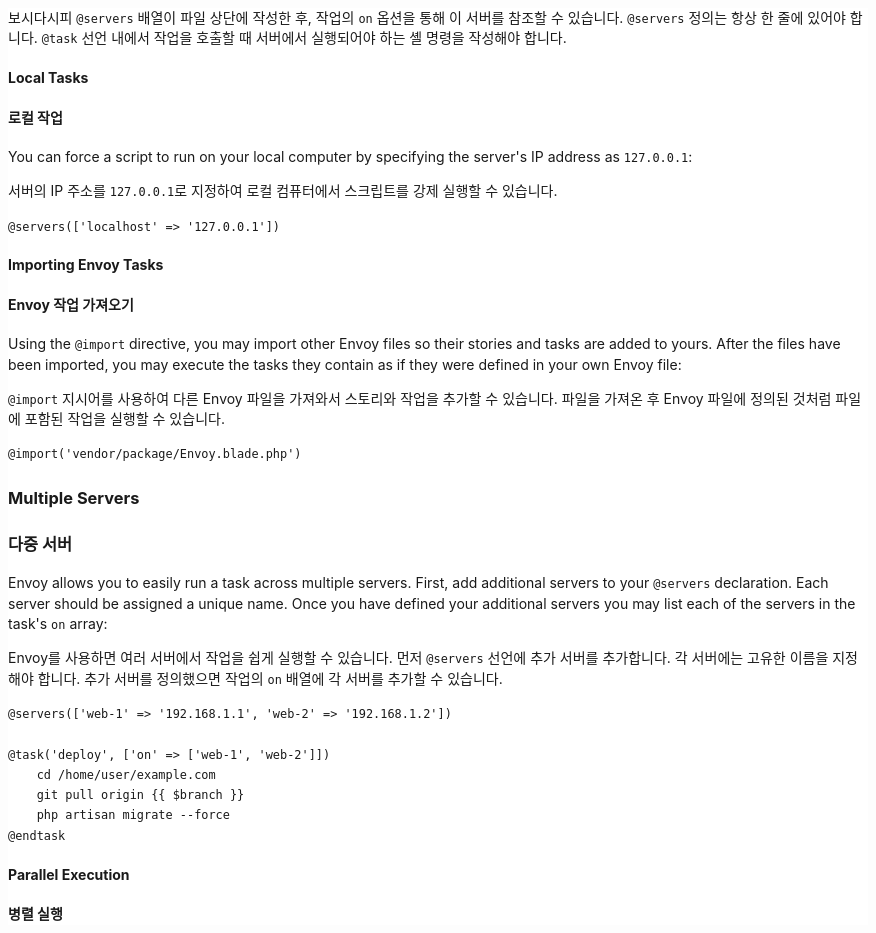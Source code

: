 보시다시피 `@servers` 배열이 파일 상단에 작성한 후, 작업의 `on` 옵션을 통해 이 서버를 참조할 수 있습니다. `@servers` 정의는 항상 한 줄에 있어야 합니다. `@task` 선언 내에서 작업을 호출할 때 서버에서 실행되어야 하는 셸 명령을 작성해야 합니다.

<a name="local-tasks"></a>
#### Local Tasks
#### 로컬 작업

You can force a script to run on your local computer by specifying the server's IP address as `127.0.0.1`:

서버의 IP 주소를 `127.0.0.1`로 지정하여 로컬 컴퓨터에서 스크립트를 강제 실행할 수 있습니다.

```blade
@servers(['localhost' => '127.0.0.1'])
```

<a name="importing-envoy-tasks"></a>
#### Importing Envoy Tasks
#### Envoy 작업 가져오기

Using the `@import` directive, you may import other Envoy files so their stories and tasks are added to yours. After the files have been imported, you may execute the tasks they contain as if they were defined in your own Envoy file:

`@import` 지시어를 사용하여 다른 Envoy 파일을 가져와서 스토리와 작업을 추가할 수 있습니다. 파일을 가져온 후 Envoy 파일에 정의된 것처럼 파일에 포함된 작업을 실행할 수 있습니다.

```blade
@import('vendor/package/Envoy.blade.php')
```

<a name="multiple-servers"></a>
### Multiple Servers
### 다중 서버

Envoy allows you to easily run a task across multiple servers. First, add additional servers to your `@servers` declaration. Each server should be assigned a unique name. Once you have defined your additional servers you may list each of the servers in the task's `on` array:

Envoy를 사용하면 여러 서버에서 작업을 쉽게 실행할 수 있습니다. 먼저 `@servers` 선언에 추가 서버를 추가합니다. 각 서버에는 고유한 이름을 지정해야 합니다. 추가 서버를 정의했으면 작업의 `on` 배열에 각 서버를 추가할 수 있습니다.

```blade
@servers(['web-1' => '192.168.1.1', 'web-2' => '192.168.1.2'])

@task('deploy', ['on' => ['web-1', 'web-2']])
    cd /home/user/example.com
    git pull origin {{ $branch }}
    php artisan migrate --force
@endtask
```

<a name="parallel-execution"></a>
#### Parallel Execution
#### 병렬 실행
